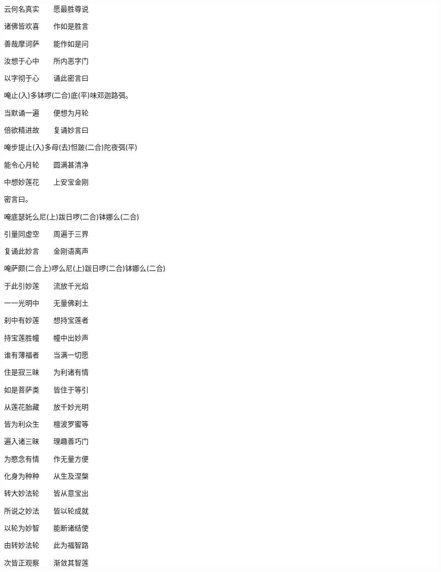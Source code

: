 云何名真实　　愿最胜尊说  

诸佛皆欢喜　　作如是胜言  

善哉摩诃萨　　能作如是问  

汝想于心中　　所内恶字门  

以字彻于心　　诵此密言曰  

唵止(入)多钵啰(二合)底(平)味邓迦路弭。  

当默诵一遍　　便想为月轮  

倍欲精进故　　复诵妙言曰  

唵步提止(入)多母(去)怛跛(二合)陀夜弭(平)  

能令心月轮　　圆满甚清净  

中想妙莲花　　上安宝金刚  

密言曰。  

唵底瑟奼么尼(上)跋日啰(二合)钵娜么(二合)  

引量同虚空　　周遍于三界  

复诵此妙言　　金刚语离声  

唵萨颇(二合上)啰么尼(上)跋日啰(二合)钵娜么(二合)  

于此引妙莲　　流放千光焰  

一一光明中　　无量佛刹土  

刹中有妙莲　　想持宝莲者  

持宝莲胜幢　　幢中出妙声  

谁有薄福者　　当满一切愿  

住是寂三昧　　为利诸有情  

如是菩萨类　　皆住于等引  

从莲花胎藏　　放千妙光明  

皆为利众生　　檀波罗蜜等  

遍入诸三昧　　理趣善巧门  

为愍念有情　　作无量方便  

化身为种种　　从生及涅槃  

转大妙法轮　　皆从意宝出  

所说之妙法　　皆以轮成就  

以轮为妙智　　能断诸结使  

由转妙法轮　　此为福智路  

次皆正观察　　渐敛其智莲  
